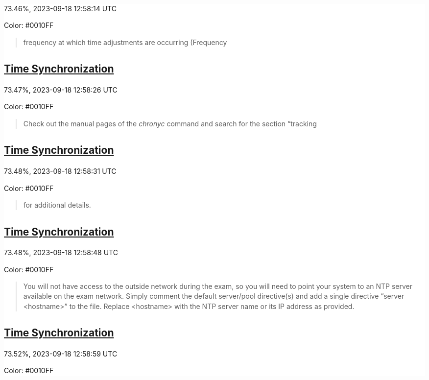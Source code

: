 73.46%, 2023-09-18 12:58:14 UTC

Color: #0010FF

> frequency at which time adjustments are occurring (Frequency



## [Time Synchronization](https://reader.bookfusion.com/books/3542526-rhcsa-red-hat-enterprise-linux-8-updated?type=epub#49|12303)

73.47%, 2023-09-18 12:58:26 UTC

Color: #0010FF

> Check out the manual pages of the *chronyc* command and search for the
> section “tracking



## [Time Synchronization](https://reader.bookfusion.com/books/3542526-rhcsa-red-hat-enterprise-linux-8-updated?type=epub#49|12391)

73.48%, 2023-09-18 12:58:31 UTC

Color: #0010FF

> for additional details.



## [Time Synchronization](https://reader.bookfusion.com/books/3542526-rhcsa-red-hat-enterprise-linux-8-updated?type=epub#49|12425)

73.48%, 2023-09-18 12:58:48 UTC

Color: #0010FF

> You will not have access to the outside network during the exam, so
> you will need to point your system to an NTP server available on the
> exam network. Simply comment the default server/pool directive(s) and
> add a single directive “server &lt;hostname&gt;” to the file. Replace
> &lt;hostname&gt; with the NTP server name or its IP address as
> provided.



## [Time Synchronization](https://reader.bookfusion.com/books/3542526-rhcsa-red-hat-enterprise-linux-8-updated?type=epub#49|12791)

73.52%, 2023-09-18 12:58:59 UTC

Color: #0010FF
